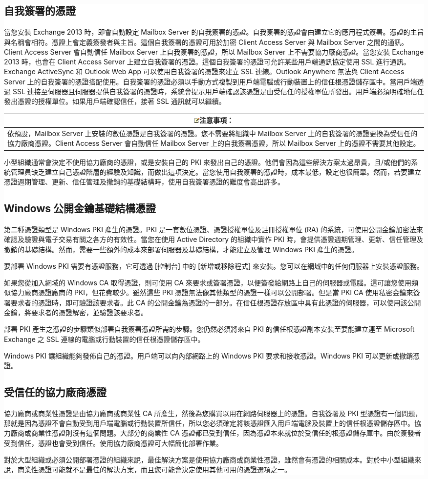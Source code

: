 ## 自我簽署的憑證

當您安裝 Exchange 2013 時，即會自動設定 Mailbox Server 的自我簽署的憑證。自我簽署的憑證會由建立它的應用程式簽署。憑證的主旨與名稱會相符。憑證上會定義簽發者與主旨。這個自我簽署的憑證可用於加密 Client Access Server 與 Mailbox Server 之間的通訊。Client Access Server 會自動信任 Mailbox Server 上自我簽署的憑證，所以 Mailbox Server 上不需要協力廠商憑證。當您安裝 Exchange 2013 時，也會在 Client Access Server 上建立自我簽署的憑證。這個自我簽署的憑證可允許某些用戶端通訊協定使用 SSL 進行通訊。Exchange ActiveSync 和 Outlook Web App 可以使用自我簽署的憑證來建立 SSL 連線。Outlook Anywhere 無法與 Client Access Server 上的自我簽署的憑證搭配使用。自我簽署的憑證必須以手動方式複製到用戶端電腦或行動裝置上的信任根憑證儲存區中。當用戶端透過 SSL 連接至伺服器且伺服器提供自我簽署的憑證時，系統會提示用戶端確認該憑證是由受信任的授權單位所發出。用戶端必須明確地信任發出憑證的授權單位。如果用戶端確認信任，接著 SSL 通訊就可以繼續。

<table>
<thead>
<tr class="header">
<th><img src="images/Bb124558.note(EXCHG.150).gif" title="注意事項" alt="注意事項" />注意事項：</th>
</tr>
</thead>
<tbody>
<tr class="odd">
<td>依預設，Mailbox Server 上安裝的數位憑證是自我簽署的憑證。您不需要將組織中 Mailbox Server 上的自我簽署的憑證更換為受信任的協力廠商憑證。Client Access Server 會自動信任 Mailbox Server 上的自我簽署憑證，所以 Mailbox Server 上的憑證不需要其他設定。</td>
</tr>
</tbody>
</table>


小型組織通常會決定不使用協力廠商的憑證，或是安裝自己的 PKI 來發出自己的憑證。他們會因為這些解決方案太過昂貴，且/或他們的系統管理員缺乏建立自己憑證階層的經驗及知識，而做出這項決定。當您使用自我簽署的憑證時，成本最低，設定也很簡單。然而，若要建立憑證週期管理、更新、信任管理及撤銷的基礎結構時，使用自我簽署憑證的難度會高出許多。

## Windows 公開金鑰基礎結構憑證

第二種憑證類型是 Windows PKI 產生的憑證。PKI 是一套數位憑證、憑證授權單位及註冊授權單位 (RA) 的系統，可使用公開金鑰加密法來確認及驗證與電子交易有關之各方的有效性。當您在使用 Active Directory 的組織中實作 PKI 時，會提供憑證週期管理、更新、信任管理及撤銷的基礎結構。然而，需要一些額外的成本來部署伺服器及基礎結構，才能建立及管理 Windows PKI 產生的憑證。

要部署 Windows PKI 需要有憑證服務，它可透過 \[控制台\] 中的 \[新增或移除程式\] 來安裝。您可以在網域中的任何伺服器上安裝憑證服務。

如果您從加入網域的 Windows CA 取得憑證，則可使用 CA 來要求或簽署憑證，以便簽發給網路上自己的伺服器或電腦。這可讓您使用類似協力廠商憑證廠商的 PKI，但花費較少。雖然這些 PKI 憑證無法像其他類型的憑證一樣可以公開部署。但是當 PKI CA 使用私密金鑰來簽署要求者的憑證時，即可驗證該要求者。此 CA 的公開金鑰為憑證的一部分。在信任根憑證存放區中具有此憑證的伺服器，可以使用該公開金鑰，將要求者的憑證解密，並驗證該要求者。

部署 PKI 產生之憑證的步驟類似部署自我簽署憑證所需的步驟。您仍然必須將來自 PKI 的信任根憑證副本安裝至要能建立連至 Microsoft Exchange 之 SSL 連線的電腦或行動裝置的信任根憑證儲存區中。

Windows PKI 讓組織能夠發佈自己的憑證。用戶端可以向內部網路上的 Windows PKI 要求和接收憑證。Windows PKI 可以更新或撤銷憑證。

## 受信任的協力廠商憑證

協力廠商或商業性憑證是由協力廠商或商業性 CA 所產生，然後為您購買以用在網路伺服器上的憑證。自我簽署及 PKI 型憑證有一個問題，那就是因為憑證不會自動受到用戶端電腦或行動裝置所信任，所以您必須確定將該憑證匯入用戶端電腦及裝置上的信任根憑證儲存區中。協力廠商或商業性憑證則沒有這個問題。大部分的商業性 CA 憑證都已受到信任，因為憑證本來就位於受信任的根憑證儲存庫中。由於簽發者受到信任，憑證也會受到信任。使用協力廠商憑證可大幅簡化部署作業。

對於大型組織或必須公開部署憑證的組織來說，最佳解決方案是使用協力廠商或商業性憑證，雖然會有憑證的相關成本。對於中小型組織來說，商業性憑證可能就不是最佳的解決方案，而且您可能會決定使用其他可用的憑證選項之一。
